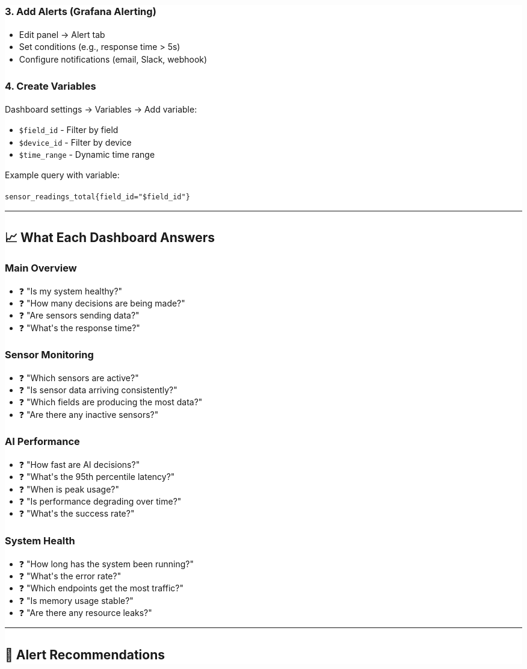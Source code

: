 ### 3. **Add Alerts** (Grafana Alerting)
- Edit panel → Alert tab
- Set conditions (e.g., response time > 5s)
- Configure notifications (email, Slack, webhook)

### 4. **Create Variables**
Dashboard settings → Variables → Add variable:
- `$field_id` - Filter by field
- `$device_id` - Filter by device
- `$time_range` - Dynamic time range

Example query with variable:
```promql
sensor_readings_total{field_id="$field_id"}
```

---

## 📈 What Each Dashboard Answers

### Main Overview
- ❓ "Is my system healthy?"
- ❓ "How many decisions are being made?"
- ❓ "Are sensors sending data?"
- ❓ "What's the response time?"

### Sensor Monitoring
- ❓ "Which sensors are active?"
- ❓ "Is sensor data arriving consistently?"
- ❓ "Which fields are producing the most data?"
- ❓ "Are there any inactive sensors?"

### AI Performance
- ❓ "How fast are AI decisions?"
- ❓ "What's the 95th percentile latency?"
- ❓ "When is peak usage?"
- ❓ "Is performance degrading over time?"
- ❓ "What's the success rate?"

### System Health
- ❓ "How long has the system been running?"
- ❓ "What's the error rate?"
- ❓ "Which endpoints get the most traffic?"
- ❓ "Is memory usage stable?"
- ❓ "Are there any resource leaks?"

---

## 🚨 Alert Recommendations
